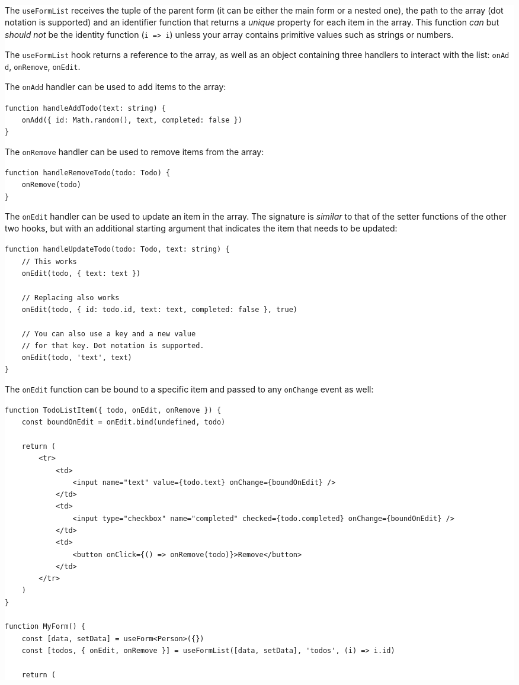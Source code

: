 The `useFormList` receives the tuple of the parent form (it can be either the main form or a nested one), the path to the array (dot notation is supported) and an identifier function that returns a _unique_ property for each item in the array. This function _can_ but _should not_ be the identity function (`i => i`) unless your array contains primitive values such as strings or numbers.

The `useFormList` hook returns a reference to the array, as well as an object containing three handlers to interact with the list: `onAdd`, `onRemove`, `onEdit`.

The `onAdd` handler can be used to add items to the array:

```tsx
function handleAddTodo(text: string) {
	onAdd({ id: Math.random(), text, completed: false })
}
```

The `onRemove` handler can be used to remove items from the array:

```tsx
function handleRemoveTodo(todo: Todo) {
	onRemove(todo)
}
```

The `onEdit` handler can be used to update an item in the array. The signature is _similar_ to that of the setter functions of the other two hooks, but with an additional starting argument that indicates the item that needs to be updated:

```tsx
function handleUpdateTodo(todo: Todo, text: string) {
	// This works
	onEdit(todo, { text: text })

	// Replacing also works
	onEdit(todo, { id: todo.id, text: text, completed: false }, true)

	// You can also use a key and a new value
	// for that key. Dot notation is supported.
	onEdit(todo, 'text', text)
}
```

The `onEdit` function can be bound to a specific item and passed to any `onChange` event as well:

```tsx
function TodoListItem({ todo, onEdit, onRemove }) {
	const boundOnEdit = onEdit.bind(undefined, todo)

	return (
		<tr>
			<td>
				<input name="text" value={todo.text} onChange={boundOnEdit} />
			</td>
			<td>
				<input type="checkbox" name="completed" checked={todo.completed} onChange={boundOnEdit} />
			</td>
			<td>
				<button onClick={() => onRemove(todo)}>Remove</button>
			</td>
		</tr>
	)
}

function MyForm() {
	const [data, setData] = useForm<Person>({})
	const [todos, { onEdit, onRemove }] = useFormList([data, setData], 'todos', (i) => i.id)

	return (
```